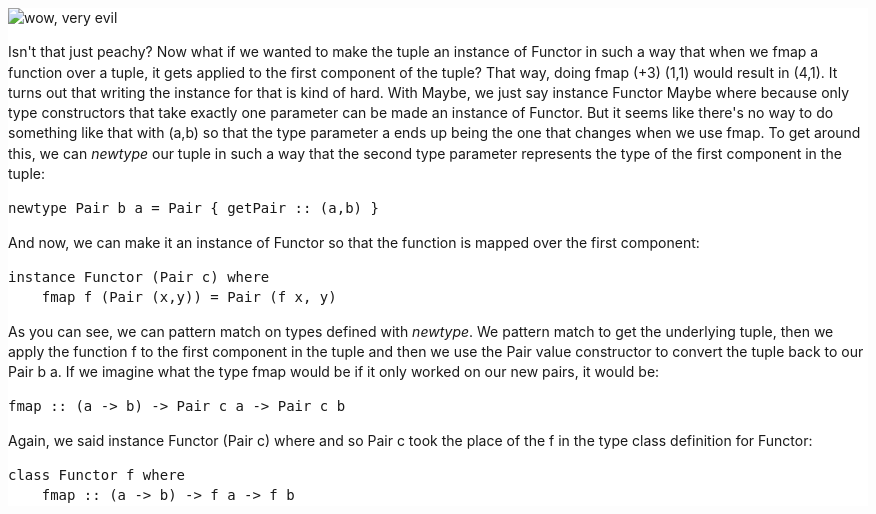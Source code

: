 <img src="http://s3.amazonaws.com/lyah/krakatoa.png" alt="wow, very evil" class="right" width="322px" height="280px">

<p>
Isn't that just peachy? Now what if we wanted to make the tuple an instance of
<span class="fixed">Functor</span> in such a way that when we <span class="fixed">fmap</span>
a function over a tuple, it gets applied to the first component of the tuple? 
That way, doing <span class="fixed">fmap (+3) (1,1)</span> would result in <span class="fixed">(4,1)</span>.
It turns out that writing the instance for that is kind of hard. With <span 
class="fixed">Maybe</span>, we just say <span class="fixed">instance Functor 
Maybe where</span> because only type constructors that take exactly one  
parameter can be made an instance of <span class="fixed">Functor</span>. But it 
seems like there's
no way to do something like that with <span class="fixed">(a,b)</span> so that 
the type parameter <span class="fixed">a</span> ends up being the one that 
changes when we use <span class="fixed">fmap</span>. To get  around this, we 
can <i>newtype</i> our tuple in such a way that the second type parameter 
represents the type of the first component in the tuple:
</p>

<pre name="code" class="haskell:hs">
newtype Pair b a = Pair { getPair :: (a,b) }
</pre>

<p>
And now, we can make it an instance of <span class="fixed">Functor</span> so 
that the function is mapped over the first component:
</p>

<pre name="code" class="haskell:hs">
instance Functor (Pair c) where
    fmap f (Pair (x,y)) = Pair (f x, y)
</pre>

<p>
As you can see, we can pattern match on types defined with <i>newtype</i>. We 
pattern match to get the underlying tuple, then we apply the function <span class="fixed">f</span>
to the first component in the tuple and then we use the <span class="fixed">Pair</span>
value constructor to convert the tuple back to our <span class="fixed">Pair b a</span>.
If we imagine what the type <span class="fixed">fmap</span> would be if it only 
worked on our new pairs, it would be:
</p>

<pre name="code" class="haskell:hs">
fmap :: (a -&gt; b) -&gt; Pair c a -&gt; Pair c b
</pre>

<p>
Again, we said <span class="fixed">instance Functor (Pair c) where</span> and so
<span class="fixed">Pair c</span> took the place of the <span class="fixed">f</span>
in the type class definition for <span class="fixed">Functor</span>:
</p>

<pre name="code" class="haskell:hs">
class Functor f where
    fmap :: (a -&gt; b) -&gt; f a -&gt; f b
</pre>
